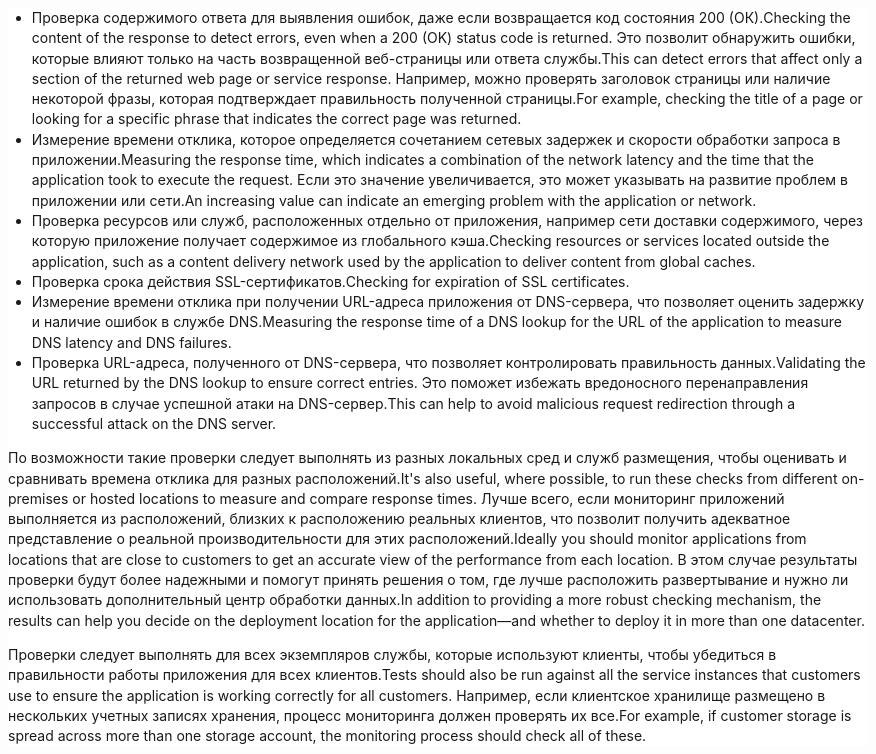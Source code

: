 - <span data-ttu-id="4f09a-133">Проверка содержимого ответа для выявления ошибок, даже если возвращается код состояния 200 (ОК).</span><span class="sxs-lookup"><span data-stu-id="4f09a-133">Checking the content of the response to detect errors, even when a 200 (OK) status code is returned.</span></span> <span data-ttu-id="4f09a-134">Это позволит обнаружить ошибки, которые влияют только на часть возвращенной веб-страницы или ответа службы.</span><span class="sxs-lookup"><span data-stu-id="4f09a-134">This can detect errors that affect only a section of the returned web page or service response.</span></span> <span data-ttu-id="4f09a-135">Например, можно проверять заголовок страницы или наличие некоторой фразы, которая подтверждает правильность полученной страницы.</span><span class="sxs-lookup"><span data-stu-id="4f09a-135">For example, checking the title of a page or looking for a specific phrase that indicates the correct page was returned.</span></span>
- <span data-ttu-id="4f09a-136">Измерение времени отклика, которое определяется сочетанием сетевых задержек и скорости обработки запроса в приложении.</span><span class="sxs-lookup"><span data-stu-id="4f09a-136">Measuring the response time, which indicates a combination of the network latency and the time that the application took to execute the request.</span></span> <span data-ttu-id="4f09a-137">Если это значение увеличивается, это может указывать на развитие проблем в приложении или сети.</span><span class="sxs-lookup"><span data-stu-id="4f09a-137">An increasing value can indicate an emerging problem with the application or network.</span></span>
- <span data-ttu-id="4f09a-138">Проверка ресурсов или служб, расположенных отдельно от приложения, например сети доставки содержимого, через которую приложение получает содержимое из глобального кэша.</span><span class="sxs-lookup"><span data-stu-id="4f09a-138">Checking resources or services located outside the application, such as a content delivery network used by the application to deliver content from global caches.</span></span>
- <span data-ttu-id="4f09a-139">Проверка срока действия SSL-сертификатов.</span><span class="sxs-lookup"><span data-stu-id="4f09a-139">Checking for expiration of SSL certificates.</span></span>
- <span data-ttu-id="4f09a-140">Измерение времени отклика при получении URL-адреса приложения от DNS-сервера, что позволяет оценить задержку и наличие ошибок в службе DNS.</span><span class="sxs-lookup"><span data-stu-id="4f09a-140">Measuring the response time of a DNS lookup for the URL of the application to measure DNS latency and DNS failures.</span></span>
- <span data-ttu-id="4f09a-141">Проверка URL-адреса, полученного от DNS-сервера, что позволяет контролировать правильность данных.</span><span class="sxs-lookup"><span data-stu-id="4f09a-141">Validating the URL returned by the DNS lookup to ensure correct entries.</span></span> <span data-ttu-id="4f09a-142">Это поможет избежать вредоносного перенаправления запросов в случае успешной атаки на DNS-сервер.</span><span class="sxs-lookup"><span data-stu-id="4f09a-142">This can help to avoid malicious request redirection through a successful attack on the DNS server.</span></span>

<span data-ttu-id="4f09a-143">По возможности такие проверки следует выполнять из разных локальных сред и служб размещения, чтобы оценивать и сравнивать времена отклика для разных расположений.</span><span class="sxs-lookup"><span data-stu-id="4f09a-143">It's also useful, where possible, to run these checks from different on-premises or hosted locations to measure and compare response times.</span></span> <span data-ttu-id="4f09a-144">Лучше всего, если мониторинг приложений выполняется из расположений, близких к расположению реальных клиентов, что позволит получить адекватное представление о реальной производительности для этих расположений.</span><span class="sxs-lookup"><span data-stu-id="4f09a-144">Ideally you should monitor applications from locations that are close to customers to get an accurate view of the performance from each location.</span></span> <span data-ttu-id="4f09a-145">В этом случае результаты проверки будут более надежными и помогут принять решения о том, где лучше расположить развертывание и нужно ли использовать дополнительный центр обработки данных.</span><span class="sxs-lookup"><span data-stu-id="4f09a-145">In addition to providing a more robust checking mechanism, the results can help you decide on the deployment location for the application&mdash;and whether to deploy it in more than one datacenter.</span></span>

<span data-ttu-id="4f09a-146">Проверки следует выполнять для всех экземпляров службы, которые используют клиенты, чтобы убедиться в правильности работы приложения для всех клиентов.</span><span class="sxs-lookup"><span data-stu-id="4f09a-146">Tests should also be run against all the service instances that customers use to ensure the application is working correctly for all customers.</span></span> <span data-ttu-id="4f09a-147">Например, если клиентское хранилище размещено в нескольких учетных записях хранения, процесс мониторинга должен проверять их все.</span><span class="sxs-lookup"><span data-stu-id="4f09a-147">For example, if customer storage is spread across more than one storage account, the monitoring process should check all of these.</span></span>
